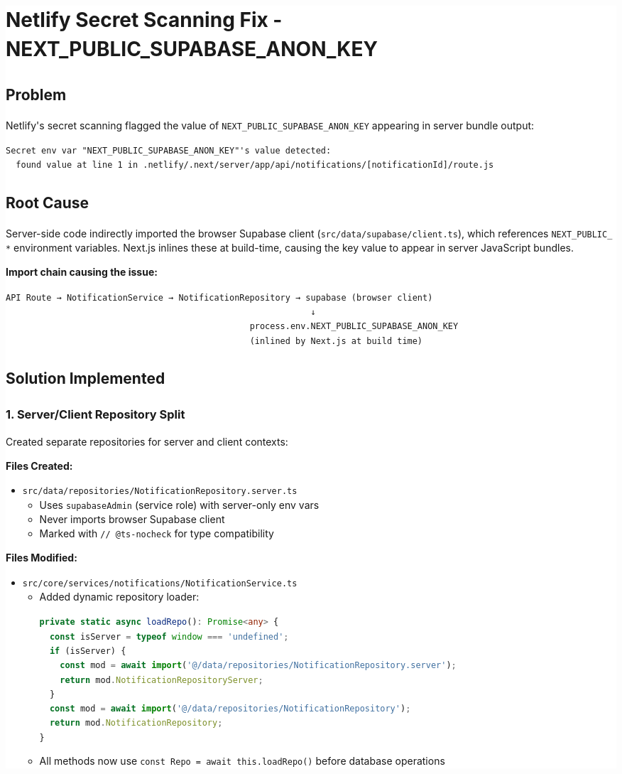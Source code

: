 # Netlify Secret Scanning Fix - NEXT_PUBLIC_SUPABASE_ANON_KEY

## Problem
Netlify's secret scanning flagged the value of `NEXT_PUBLIC_SUPABASE_ANON_KEY` appearing in server bundle output:
```
Secret env var "NEXT_PUBLIC_SUPABASE_ANON_KEY"'s value detected:
  found value at line 1 in .netlify/.next/server/app/api/notifications/[notificationId]/route.js
```

## Root Cause
Server-side code indirectly imported the browser Supabase client (`src/data/supabase/client.ts`), which references `NEXT_PUBLIC_*` environment variables. Next.js inlines these at build-time, causing the key value to appear in server JavaScript bundles.

**Import chain causing the issue:**
```
API Route → NotificationService → NotificationRepository → supabase (browser client)
                                                            ↓
                                                process.env.NEXT_PUBLIC_SUPABASE_ANON_KEY
                                                (inlined by Next.js at build time)
```

## Solution Implemented

### 1. Server/Client Repository Split
Created separate repositories for server and client contexts:

**Files Created:**
- `src/data/repositories/NotificationRepository.server.ts`
  - Uses `supabaseAdmin` (service role) with server-only env vars
  - Never imports browser Supabase client
  - Marked with `// @ts-nocheck` for type compatibility

**Files Modified:**
- `src/core/services/notifications/NotificationService.ts`
  - Added dynamic repository loader:
    ```typescript
    private static async loadRepo(): Promise<any> {
      const isServer = typeof window === 'undefined';
      if (isServer) {
        const mod = await import('@/data/repositories/NotificationRepository.server');
        return mod.NotificationRepositoryServer;
      }
      const mod = await import('@/data/repositories/NotificationRepository');
      return mod.NotificationRepository;
    }
    ```
  - All methods now use `const Repo = await this.loadRepo()` before database operations
